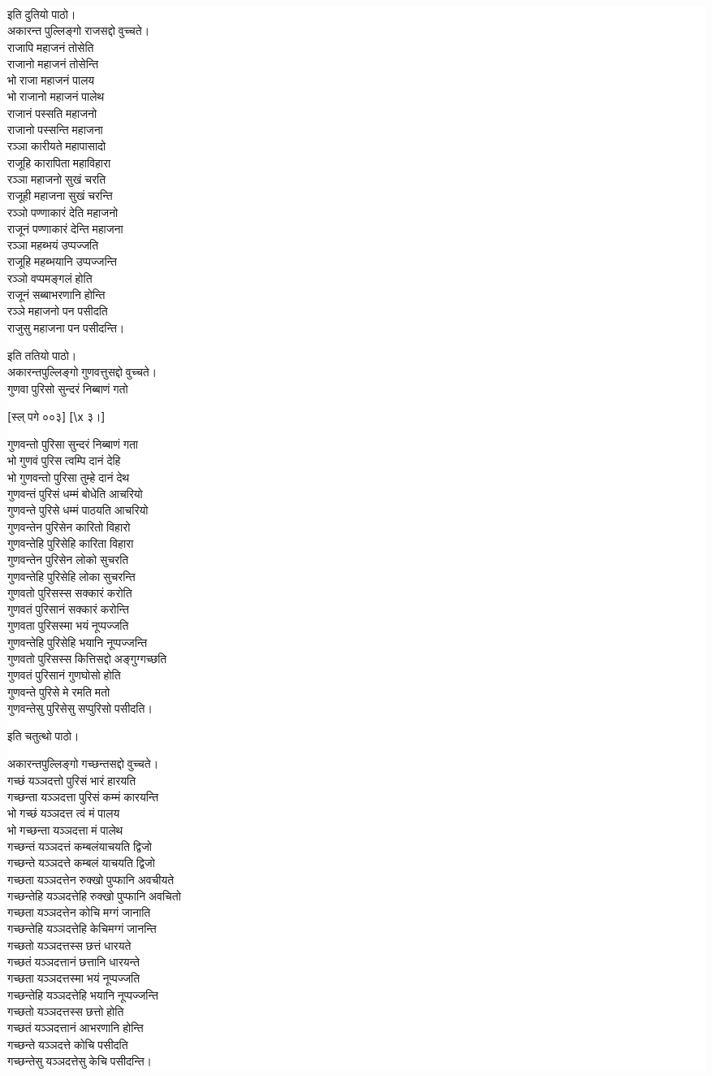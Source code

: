 इति दुतियो पाठो।  
अकारन्त पुल्लिङ्गो राजसद्दो वुच्चते।   
 राजापि महाजनं तोसेति  
राजानो महाजनं तोसेन्ति  
भो राजा महाजनं पालय  
भो राजानो महाजनं पालेथ  
राजानं पस्सति महाजनो  
राजानो पस्सन्ति महाजना  
रञ्ञा कारीयते महापासादो  
राजूहि कारापिता महाविहारा  
रञ्ञा महाजनो सुखं चरति  
राजूही महाजना सुखं चरन्ति  
रञ्ञो पण्णाकारं देति महाजनो  
राजूनं पण्णाकारं देन्ति महाजना  
रञ्ञा महब्भयं उप्पज्जति  
राजूहि महब्भयानि उप्पज्जन्ति  
रञ्ञो वप्पमङ्गलं होति  
राजूनं सब्बाभरणानि होन्ति   
रञ्ञे महाजनो पन पसीदति  
राजुसु महाजना पन पसीदन्ति।  
    
इति ततियो पाठो।   
अकारन्तपुल्लिङ्गो गुणवत्तुसद्दो वुच्चते।  
गुणवा पुरिसो सुन्दरं निब्बाणं गतो

[स्ल् पगे ००३] [\x ३।]       
    
गुणवन्तो पुरिसा सुन्दरं निब्बाणं गता  
भो गुणवं पुरिस त्वम्पि दानं देहि  
भो गुणवन्तो पुरिसा तुम्हे दानं देथ  
गुणवन्तं पुरिसं धम्मं बोधेति आचरियो  
गुणवन्ते पुरिसे धम्मं पाठयति आचरियो  
गुणवन्तेन पुरिसेन कारितो विहारो  
गुणवन्तेहि पुरिसेहि कारिता विहारा  
गुणवन्तेन पुरिसेन लोको सुचरति  
गुणवन्तेहि पुरिसेहि लोका सुचरन्ति  
गुणवतो पुरिसस्स सक्कारं करोति  
गुणवतं पुरिसानं सक्कारं करोन्ति  
गुणवता पुरिसस्मा भयं नूप्पज्जति  
गुणवन्तेहि पुरिसेहि भयानि नूप्पज्जन्ति  
गुणवतो पुरिसस्स कित्तिसद्दो अङ्गुग्गच्छति  
गुणवतं पुरिसानं गुणघोसो होति  
गुणवन्ते पुरिसे मे रमति मतो  
गुणवन्तेसु पुरिसेसु सप्पुरिसो पसीदति।   
    
इति चतुत्थो पाठो।  
    
अकारन्तपुल्लिङ्गो गच्छन्तसद्दो वुच्चते।   
गच्छं यञ्ञदत्तो पुरिसं भारं हारयति  
गच्छन्ता यञ्ञदत्ता पुरिसं कम्मं कारयन्ति  
भो गच्छं यञ्ञदत्त त्वं मं पालय  
भो गच्छन्ता यञ्ञदत्ता मं पालेथ  
गच्छन्तं यञ्ञदत्तं कम्बलंयाचयति द्विजो  
गच्छन्ते यञ्ञदत्ते कम्बलं याचयति द्विजो  
गच्छता यञ्ञदत्तेन रुक्खो पुप्फानि अवचीयते  
गच्छन्तेहि यञ्ञदत्तेहि रुक्खो पुप्फानि अवचितो  
गच्छता यञ्ञदत्तेन कोचि मग्गं जानाति  
गच्छन्तेहि यञ्ञदत्तेहि केचिमग्गं जानन्ति  
गच्छतो यञ्ञदत्तस्स छत्तं धारयते  
गच्छतं यञ्ञदत्तानं छत्तानि धारयन्ते  
गच्छता यञ्ञदत्तस्मा भयं नूप्पज्जति  
गच्छन्तेहि यञ्ञदत्तेहि भयानि नूप्पज्जन्ति  
गच्छतो यञ्ञदत्तस्स छत्तो होति  
गच्छतं यञ्ञदत्तानं आभरणानि होन्ति  
गच्छन्ते यञ्ञदत्ते कोचि पसीदति  
गच्छन्तेसु यञ्ञदत्तेसु केचि पसीदन्ति।